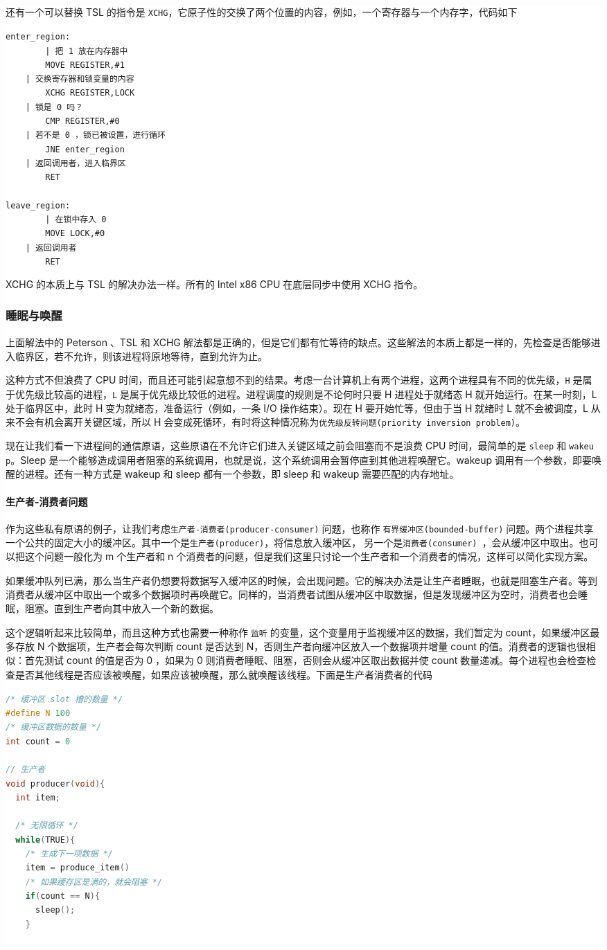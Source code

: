 还有一个可以替换 TSL 的指令是 `XCHG`，它原子性的交换了两个位置的内容，例如，一个寄存器与一个内存字，代码如下

```assembly
enter_region:
		| 把 1 放在内存器中
		MOVE REGISTER,#1	
    | 交换寄存器和锁变量的内容
		XCHG REGISTER,LOCK			
    | 锁是 0 吗？
		CMP REGISTER,#0		
    | 若不是 0 ，锁已被设置，进行循环
		JNE enter_region					
    | 返回调用者，进入临界区
		RET														
	
leave_region:				
		| 在锁中存入 0 
		MOVE LOCK,#0	
    | 返回调用者
		RET														
```

XCHG 的本质上与 TSL 的解决办法一样。所有的 Intel x86 CPU 在底层同步中使用 XCHG 指令。

### 睡眠与唤醒

上面解法中的 Peterson 、TSL 和 XCHG 解法都是正确的，但是它们都有忙等待的缺点。这些解法的本质上都是一样的，先检查是否能够进入临界区，若不允许，则该进程将原地等待，直到允许为止。

这种方式不但浪费了 CPU 时间，而且还可能引起意想不到的结果。考虑一台计算机上有两个进程，这两个进程具有不同的优先级，`H` 是属于优先级比较高的进程，`L` 是属于优先级比较低的进程。进程调度的规则是不论何时只要 H 进程处于就绪态 H 就开始运行。在某一时刻，L 处于临界区中，此时 H 变为就绪态，准备运行（例如，一条 I/O 操作结束）。现在 H 要开始忙等，但由于当 H 就绪时 L 就不会被调度，L 从来不会有机会离开关键区域，所以 H 会变成死循环，有时将这种情况称为`优先级反转问题(priority inversion problem)`。

现在让我们看一下进程间的通信原语，这些原语在不允许它们进入关键区域之前会阻塞而不是浪费 CPU 时间，最简单的是 `sleep` 和 `wakeup`。Sleep 是一个能够造成调用者阻塞的系统调用，也就是说，这个系统调用会暂停直到其他进程唤醒它。wakeup 调用有一个参数，即要唤醒的进程。还有一种方式是 wakeup 和 sleep 都有一个参数，即 sleep 和 wakeup 需要匹配的内存地址。

#### 生产者-消费者问题

作为这些私有原语的例子，让我们考虑`生产者-消费者(producer-consumer)` 问题，也称作 `有界缓冲区(bounded-buffer)` 问题。两个进程共享一个公共的固定大小的缓冲区。其中一个是`生产者(producer)`，将信息放入缓冲区， 另一个是`消费者(consumer) `，会从缓冲区中取出。也可以把这个问题一般化为 m 个生产者和 n 个消费者的问题，但是我们这里只讨论一个生产者和一个消费者的情况，这样可以简化实现方案。

如果缓冲队列已满，那么当生产者仍想要将数据写入缓冲区的时候，会出现问题。它的解决办法是让生产者睡眠，也就是阻塞生产者。等到消费者从缓冲区中取出一个或多个数据项时再唤醒它。同样的，当消费者试图从缓冲区中取数据，但是发现缓冲区为空时，消费者也会睡眠，阻塞。直到生产者向其中放入一个新的数据。

这个逻辑听起来比较简单，而且这种方式也需要一种称作 `监听` 的变量，这个变量用于监视缓冲区的数据，我们暂定为 count，如果缓冲区最多存放 N 个数据项，生产者会每次判断 count 是否达到 N，否则生产者向缓冲区放入一个数据项并增量 count 的值。消费者的逻辑也很相似：首先测试 count 的值是否为 0 ，如果为 0 则消费者睡眠、阻塞，否则会从缓冲区取出数据并使 count 数量递减。每个进程也会检查检查是否其他线程是否应该被唤醒，如果应该被唤醒，那么就唤醒该线程。下面是生产者消费者的代码

```c
/* 缓冲区 slot 槽的数量 */
#define N 100						
/* 缓冲区数据的数量 */
int count = 0										
  
// 生产者
void producer(void){
  int item;
  
  /* 无限循环 */
  while(TRUE){				
    /* 生成下一项数据 */
    item = produce_item()				
    /* 如果缓存区是满的，就会阻塞 */
    if(count == N){
      sleep();									
    }
    
```